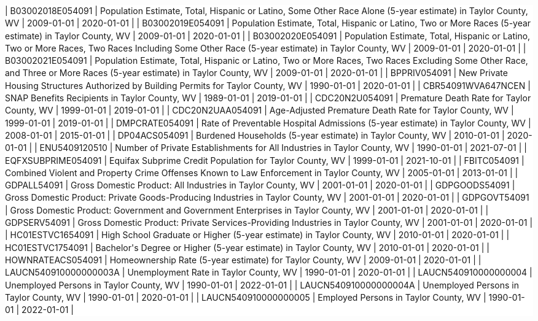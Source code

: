 | B03002018E054091          | Population Estimate, Total, Hispanic or Latino, Some Other Race Alone (5-year estimate) in Taylor County, WV                                                               | 2009-01-01          | 2020-01-01        |
| B03002019E054091          | Population Estimate, Total, Hispanic or Latino, Two or More Races (5-year estimate) in Taylor County, WV                                                                   | 2009-01-01          | 2020-01-01        |
| B03002020E054091          | Population Estimate, Total, Hispanic or Latino, Two or More Races, Two Races Including Some Other Race (5-year estimate) in Taylor County, WV                              | 2009-01-01          | 2020-01-01        |
| B03002021E054091          | Population Estimate, Total, Hispanic or Latino, Two or More Races, Two Races Excluding Some Other Race, and Three or More Races (5-year estimate) in Taylor County, WV     | 2009-01-01          | 2020-01-01        |
| BPPRIV054091              | New Private Housing Structures Authorized by Building Permits for Taylor County, WV                                                                                        | 1990-01-01          | 2020-01-01        |
| CBR54091WVA647NCEN        | SNAP Benefits Recipients in Taylor County, WV                                                                                                                              | 1989-01-01          | 2019-01-01        |
| CDC20N2U054091            | Premature Death Rate for Taylor County, WV                                                                                                                                 | 1999-01-01          | 2019-01-01        |
| CDC20N2UAA054091          | Age-Adjusted Premature Death Rate for Taylor County, WV                                                                                                                    | 1999-01-01          | 2019-01-01        |
| DMPCRATE054091            | Rate of Preventable Hospital Admissions (5-year estimate) in Taylor County, WV                                                                                             | 2008-01-01          | 2015-01-01        |
| DP04ACS054091             | Burdened Households (5-year estimate) in Taylor County, WV                                                                                                                 | 2010-01-01          | 2020-01-01        |
| ENU5409120510             | Number of Private Establishments for All Industries in Taylor County, WV                                                                                                   | 1990-01-01          | 2021-07-01        |
| EQFXSUBPRIME054091        | Equifax Subprime Credit Population for Taylor County, WV                                                                                                                   | 1999-01-01          | 2021-10-01        |
| FBITC054091               | Combined Violent and Property Crime Offenses Known to Law Enforcement in Taylor County, WV                                                                                 | 2005-01-01          | 2013-01-01        |
| GDPALL54091               | Gross Domestic Product: All Industries in Taylor County, WV                                                                                                                | 2001-01-01          | 2020-01-01        |
| GDPGOODS54091             | Gross Domestic Product: Private Goods-Producing Industries in Taylor County, WV                                                                                            | 2001-01-01          | 2020-01-01        |
| GDPGOVT54091              | Gross Domestic Product: Government and Government Enterprises in Taylor County, WV                                                                                         | 2001-01-01          | 2020-01-01        |
| GDPSERV54091              | Gross Domestic Product: Private Services-Providing Industries in Taylor County, WV                                                                                         | 2001-01-01          | 2020-01-01        |
| HC01ESTVC1654091          | High School Graduate or Higher (5-year estimate) in Taylor County, WV                                                                                                      | 2010-01-01          | 2020-01-01        |
| HC01ESTVC1754091          | Bachelor's Degree or Higher (5-year estimate) in Taylor County, WV                                                                                                         | 2010-01-01          | 2020-01-01        |
| HOWNRATEACS054091         | Homeownership Rate (5-year estimate) for Taylor County, WV                                                                                                                 | 2009-01-01          | 2020-01-01        |
| LAUCN540910000000003A     | Unemployment Rate in Taylor County, WV                                                                                                                                     | 1990-01-01          | 2020-01-01        |
| LAUCN540910000000004      | Unemployed Persons in Taylor County, WV                                                                                                                                    | 1990-01-01          | 2022-01-01        |
| LAUCN540910000000004A     | Unemployed Persons in Taylor County, WV                                                                                                                                    | 1990-01-01          | 2020-01-01        |
| LAUCN540910000000005      | Employed Persons in Taylor County, WV                                                                                                                                      | 1990-01-01          | 2022-01-01        |